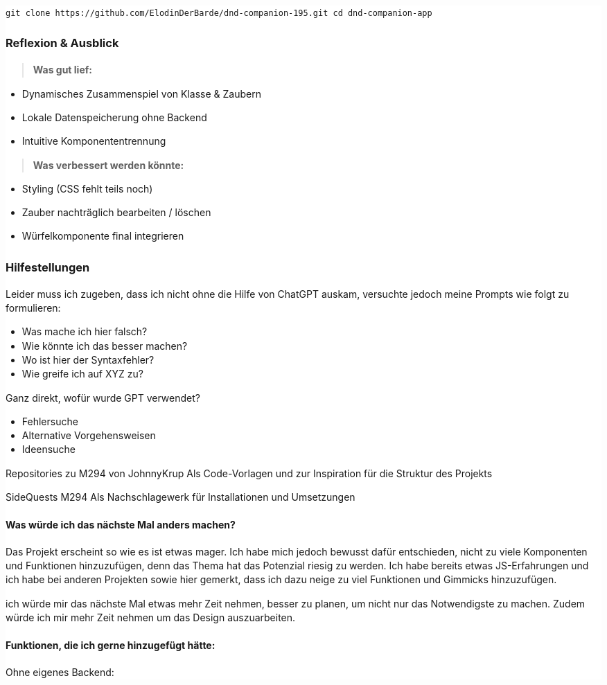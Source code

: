   ```git clone https://github.com/ElodinDerBarde/dnd-companion-195.git cd dnd-companion-app```




### Reflexion & Ausblick

> **Was gut lief:**

- Dynamisches Zusammenspiel von Klasse & Zaubern
    
- Lokale Datenspeicherung ohne Backend
    
- Intuitive Komponententrennung
    

> **Was verbessert werden könnte:**

- Styling (CSS fehlt teils noch)
    
- Zauber nachträglich bearbeiten / löschen
    
- Würfelkomponente final integrieren
    

   

### Hilfestellungen

Leider muss ich zugeben,  dass ich nicht ohne die Hilfe von ChatGPT auskam, versuchte jedoch meine Prompts wie folgt zu formulieren: 

- Was mache ich hier falsch?
- Wie könnte ich das besser machen? 
- Wo ist hier der Syntaxfehler?
- Wie greife ich auf XYZ zu? 


Ganz direkt, wofür wurde GPT verwendet?

- Fehlersuche
- Alternative Vorgehensweisen 
- Ideensuche


Repositories zu M294 von JohnnyKrup
Als Code-Vorlagen und zur Inspiration für die Struktur des Projekts

SideQuests M294
Als Nachschlagewerk für Installationen und Umsetzungen

#### Was würde ich das nächste Mal anders machen? 

Das Projekt erscheint so wie es ist etwas mager. Ich habe mich jedoch bewusst dafür entschieden, nicht zu viele Komponenten und Funktionen hinzuzufügen, denn das Thema hat das Potenzial riesig zu werden. Ich habe bereits etwas JS-Erfahrungen und ich habe bei anderen Projekten sowie hier gemerkt, dass ich dazu neige zu viel  Funktionen und Gimmicks hinzuzufügen. 

ich würde mir das nächste Mal etwas mehr Zeit nehmen, besser zu planen, um nicht nur das Notwendigste zu machen. Zudem würde ich mir mehr Zeit nehmen um das Design auszuarbeiten.

#### Funktionen, die ich gerne hinzugefügt hätte:

Ohne eigenes Backend:
  ```